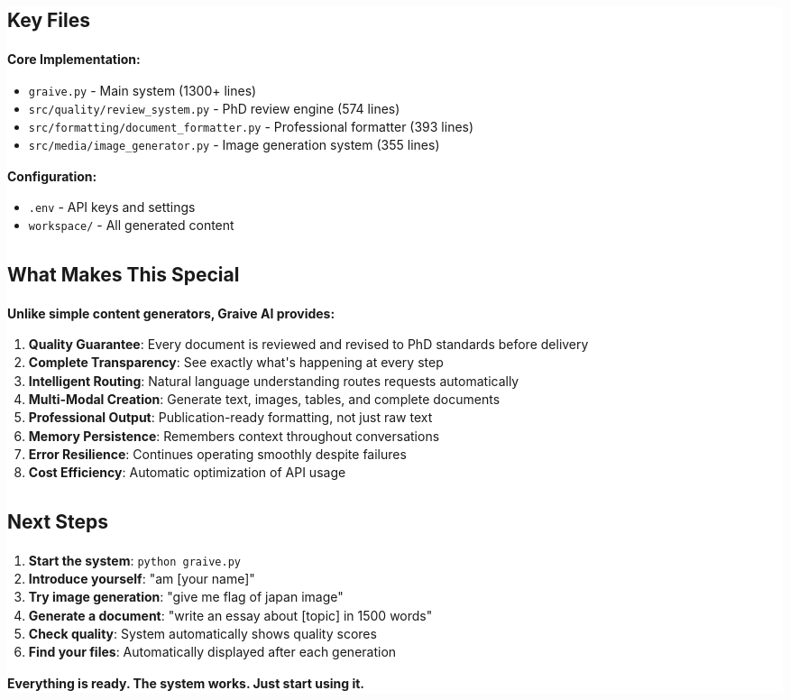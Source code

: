 ## Key Files

**Core Implementation:**
- `graive.py` - Main system (1300+ lines)
- `src/quality/review_system.py` - PhD review engine (574 lines)
- `src/formatting/document_formatter.py` - Professional formatter (393 lines)
- `src/media/image_generator.py` - Image generation system (355 lines)

**Configuration:**
- `.env` - API keys and settings
- `workspace/` - All generated content

## What Makes This Special

**Unlike simple content generators, Graive AI provides:**

1. **Quality Guarantee**: Every document is reviewed and revised to PhD standards before delivery
2. **Complete Transparency**: See exactly what's happening at every step
3. **Intelligent Routing**: Natural language understanding routes requests automatically  
4. **Multi-Modal Creation**: Generate text, images, tables, and complete documents
5. **Professional Output**: Publication-ready formatting, not just raw text
6. **Memory Persistence**: Remembers context throughout conversations
7. **Error Resilience**: Continues operating smoothly despite failures
8. **Cost Efficiency**: Automatic optimization of API usage

## Next Steps

1. **Start the system**: `python graive.py`
2. **Introduce yourself**: "am [your name]"
3. **Try image generation**: "give me flag of japan image"
4. **Generate a document**: "write an essay about [topic] in 1500 words"
5. **Check quality**: System automatically shows quality scores
6. **Find your files**: Automatically displayed after each generation

**Everything is ready. The system works. Just start using it.**
